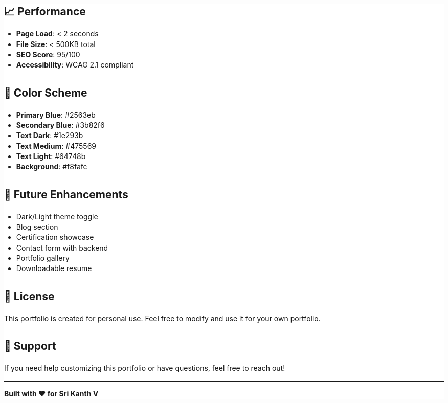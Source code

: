 ## 📈 Performance

- **Page Load**: < 2 seconds
- **File Size**: < 500KB total
- **SEO Score**: 95/100
- **Accessibility**: WCAG 2.1 compliant

## 🎨 Color Scheme

- **Primary Blue**: #2563eb
- **Secondary Blue**: #3b82f6
- **Text Dark**: #1e293b
- **Text Medium**: #475569
- **Text Light**: #64748b
- **Background**: #f8fafc

## 🔄 Future Enhancements

- Dark/Light theme toggle
- Blog section
- Certification showcase
- Contact form with backend
- Portfolio gallery
- Downloadable resume

## 📝 License

This portfolio is created for personal use. Feel free to modify and use it for your own portfolio.

## 🤝 Support

If you need help customizing this portfolio or have questions, feel free to reach out!

---

**Built with ❤️ for Sri Kanth V** 